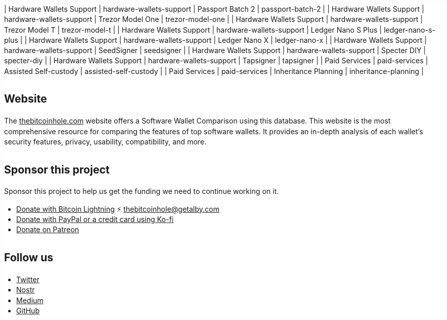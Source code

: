 | Hardware Wallets Support | hardware-wallets-support | Passport Batch 2 | passport-batch-2 |
| Hardware Wallets Support | hardware-wallets-support | Trezor Model One | trezor-model-one |
| Hardware Wallets Support | hardware-wallets-support | Trezor Model T | trezor-model-t |
| Hardware Wallets Support | hardware-wallets-support | Ledger Nano S Plus | ledger-nano-s-plus |
| Hardware Wallets Support | hardware-wallets-support | Ledger Nano X | ledger-nano-x |
| Hardware Wallets Support | hardware-wallets-support | SeedSigner | seedsigner |
| Hardware Wallets Support | hardware-wallets-support | Specter DIY | specter-diy |
| Hardware Wallets Support | hardware-wallets-support | Tapsigner | tapsigner |
| Paid Services | paid-services | Assisted Self-custody | assisted-self-custody |
| Paid Services | paid-services | Inheritance Planning | inheritance-planning |

## Website

The [thebitcoinhole.com](https://thebitcoinhole.com/) website offers a Software Wallet Comparison using this database. This website is the most comprehensive resource for comparing the features of top software wallets. It provides an in-depth analysis of each wallet’s security features, privacy, usability, compatibility, and more.

## Sponsor this project
Sponsor this project to help us get the funding we need to continue working on it.

* [Donate with Bitcoin Lightning](https://getalby.com/p/thebitcoinhole) ⚡️ [thebitcoinhole@getalby.com](https://getalby.com/p/thebitcoinhole)
* [Donate with PayPal or a credit card using Ko-fi](https://ko-fi.com/thebitcoinhole)
* [Donate on Patreon](https://www.patreon.com/TheBitcoinHole)

## Follow us
* [Twitter](http://twitter.com/thebitcoinhole)
* [Nostr](https://snort.social/p/npub1mtd7s63xd85ykv09p7y8wvg754jpsfpplxknh5xr0pu938zf86fqygqxas)
* [Medium](https://blog.thebitcoinhole.com/)
* [GitHub](https://github.com/thebitcoinhole)

